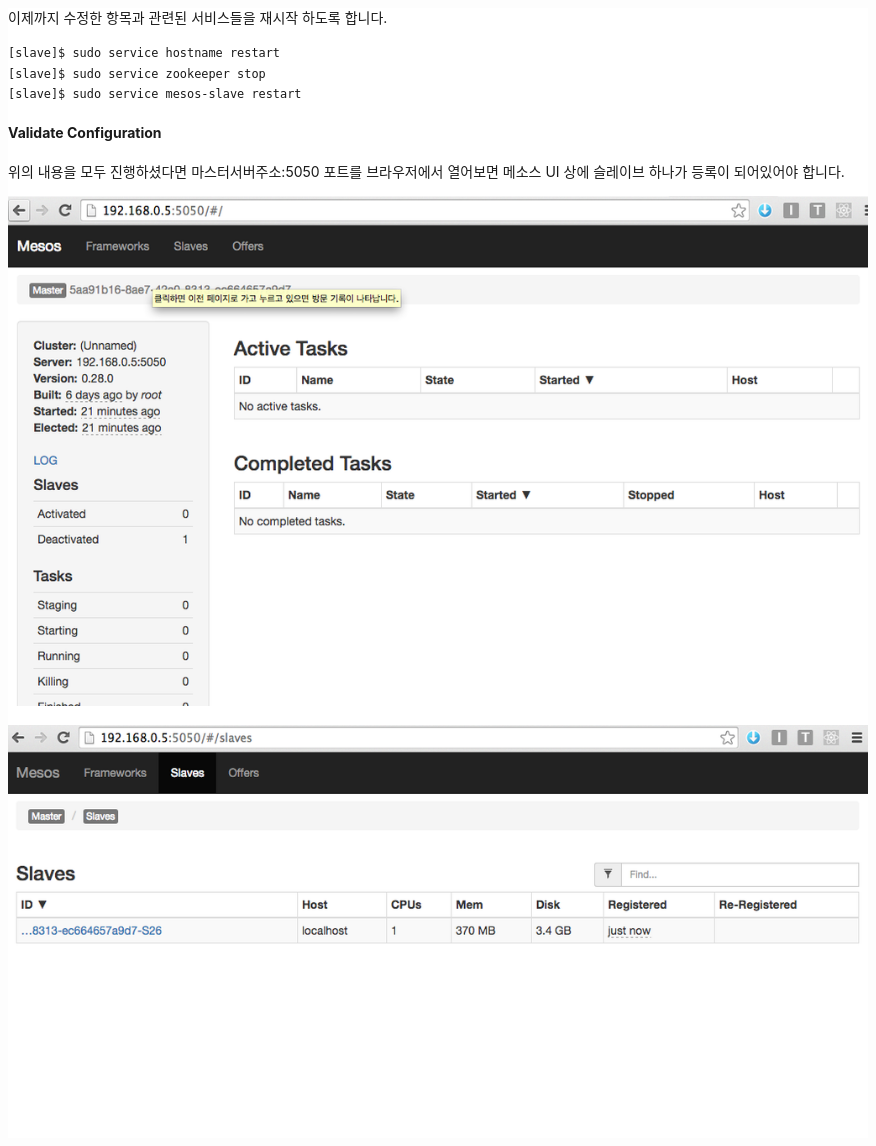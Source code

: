 이제까지 수정한 항목과 관련된 서비스들을 재시작 하도록 합니다.

```
[slave]$ sudo service hostname restart
[slave]$ sudo service zookeeper stop
[slave]$ sudo service mesos-slave restart
```

#### Validate Configuration

위의 내용을 모두 진행하셨다면 마스터서버주소:5050 포트를 브라우저에서 열어보면 메소스 UI 상에 슬레이브 하나가 등록이 되어있어야 합니다.

![mesos3](images/mesos/mesos3.png)

![mesos4](images/mesos/mesos4.png)
